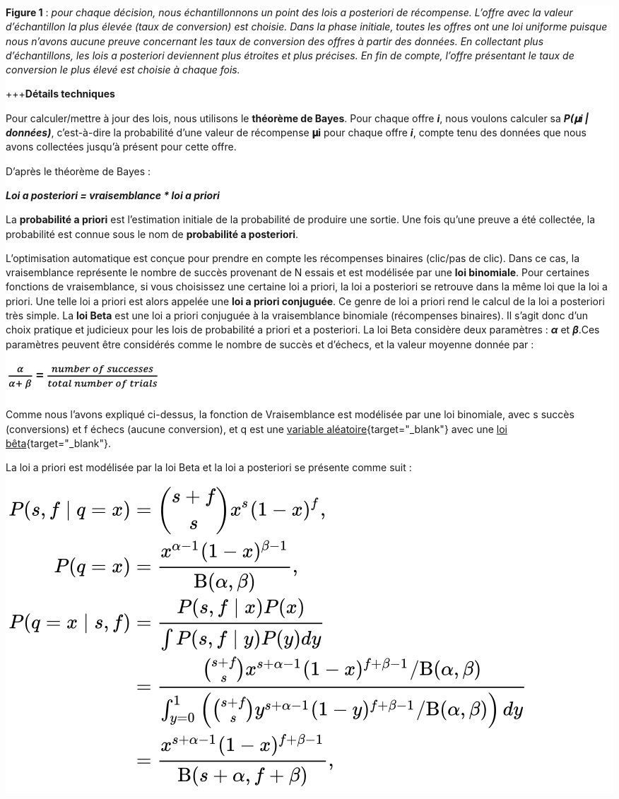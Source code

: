 **Figure 1** : *pour chaque décision, nous échantillonnons un point des lois a posteriori de récompense. L’offre avec la valeur d’échantillon la plus élevée (taux de conversion) est choisie. Dans la phase initiale, toutes les offres ont une loi uniforme puisque nous n’avons aucune preuve concernant les taux de conversion des offres à partir des données. En collectant plus d’échantillons, les lois a posteriori deviennent plus étroites et plus précises. En fin de compte, l’offre présentant le taux de conversion le plus élevé est choisie à chaque fois.*

+++**Détails techniques**

Pour calculer/mettre à jour des lois, nous utilisons le **théorème de Bayes**. Pour chaque offre ***i***, nous voulons calculer sa ***P(𝛍i | données)***, c’est-à-dire la probabilité d’une valeur de récompense **𝛍i** pour chaque offre ***i***, compte tenu des données que nous avons collectées jusqu’à présent pour cette offre.

D’après le théorème de Bayes :

***Loi a posteriori = vraisemblance * loi a priori***

La **probabilité a priori** est l’estimation initiale de la probabilité de produire une sortie. Une fois qu’une preuve a été collectée, la probabilité est connue sous le nom de **probabilité a posteriori**.

L’optimisation automatique est conçue pour prendre en compte les récompenses binaires (clic/pas de clic). Dans ce cas, la vraisemblance représente le nombre de succès provenant de N essais et est modélisée par une **loi binomiale**. Pour certaines fonctions de vraisemblance, si vous choisissez une certaine loi a priori, la loi a posteriori se retrouve dans la même loi que la loi a priori. Une telle loi a priori est alors appelée une **loi a priori conjuguée**. Ce genre de loi a priori rend le calcul de la loi a posteriori très simple. La **loi Beta** est une loi a priori conjuguée à la vraisemblance binomiale (récompenses binaires). Il s’agit donc d’un choix pratique et judicieux pour les lois de probabilité a priori et a posteriori. La loi Beta considère deux paramètres : ***α*** et ***β***.Ces paramètres peuvent être considérés comme le nombre de succès et d’échecs, et la valeur moyenne donnée par :

![](../assets/ai-ranking-beta-distribution.png)

Comme nous l’avons expliqué ci-dessus, la fonction de Vraisemblance est modélisée par une loi binomiale, avec s succès (conversions) et f échecs (aucune conversion), et q est une [variable aléatoire](https://fr.wikipedia.org/wiki/Variable_aléatoire){target="_blank"} avec une [loi bêta](https://fr.wikipedia.org/wiki/Loi_bêta){target="_blank"}.

La loi a priori est modélisée par la loi Beta et la loi a posteriori se présente comme suit :

![](../assets/ai-ranking-posterior-distribution.svg)